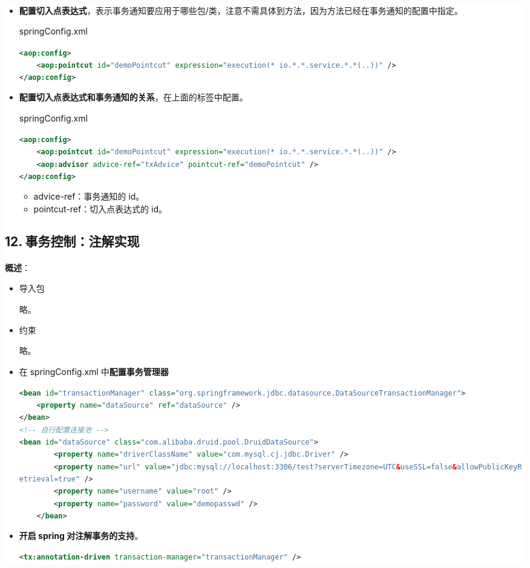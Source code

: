 - **配置切入点表达式**，表示事务通知要应用于哪些包/类，注意不需具体到方法，因为方法已经在事务通知的配置中指定。
  
  springConfig.xml
  
  ```xml
  <aop:config>
      <aop:pointcut id="demoPointcut" expression="execution(* io.*.*.service.*.*(..))" />
  </aop:config>
  ```

- **配置切入点表达式和事务通知的关系**，在上面的标签中配置。
  
  springConfig.xml
  
  ```xml
  <aop:config>
      <aop:pointcut id="demoPointcut" expression="execution(* io.*.*.service.*.*(..))" />
      <aop:advisor advice-ref="txAdvice" pointcut-ref="demoPointcut" />
  </aop:config>
  ```
  
  - advice-ref：事务通知的 id。
  - pointcut-ref：切入点表达式的 id。

## 12. 事务控制：注解实现

**概述**：

- 导入包
  
  略。

- 约束
  
  略。

- 在 springConfig.xml 中**配置事务管理器**
  
  ```xml
  <bean id="transactionManager" class="org.springframework.jdbc.datasource.DataSourceTransactionManager">
      <property name="dataSource" ref="dataSource" />
  </bean>
  <!-- 自行配置连接池 -->
  <bean id="dataSource" class="com.alibaba.druid.pool.DruidDataSource">
          <property name="driverClassName" value="com.mysql.cj.jdbc.Driver" />
          <property name="url" value="jdbc:mysql://localhost:3306/test?serverTimezone=UTC&useSSL=false&allowPublicKeyRetrieval=true" />
          <property name="username" value="root" />
          <property name="password" value="demopasswd" />
      </bean>
  ```

- **开启 spring 对注解事务的支持**。
  
  ```xml
  <tx:annotation-driven transaction-manager="transactionManager" />
  ```
